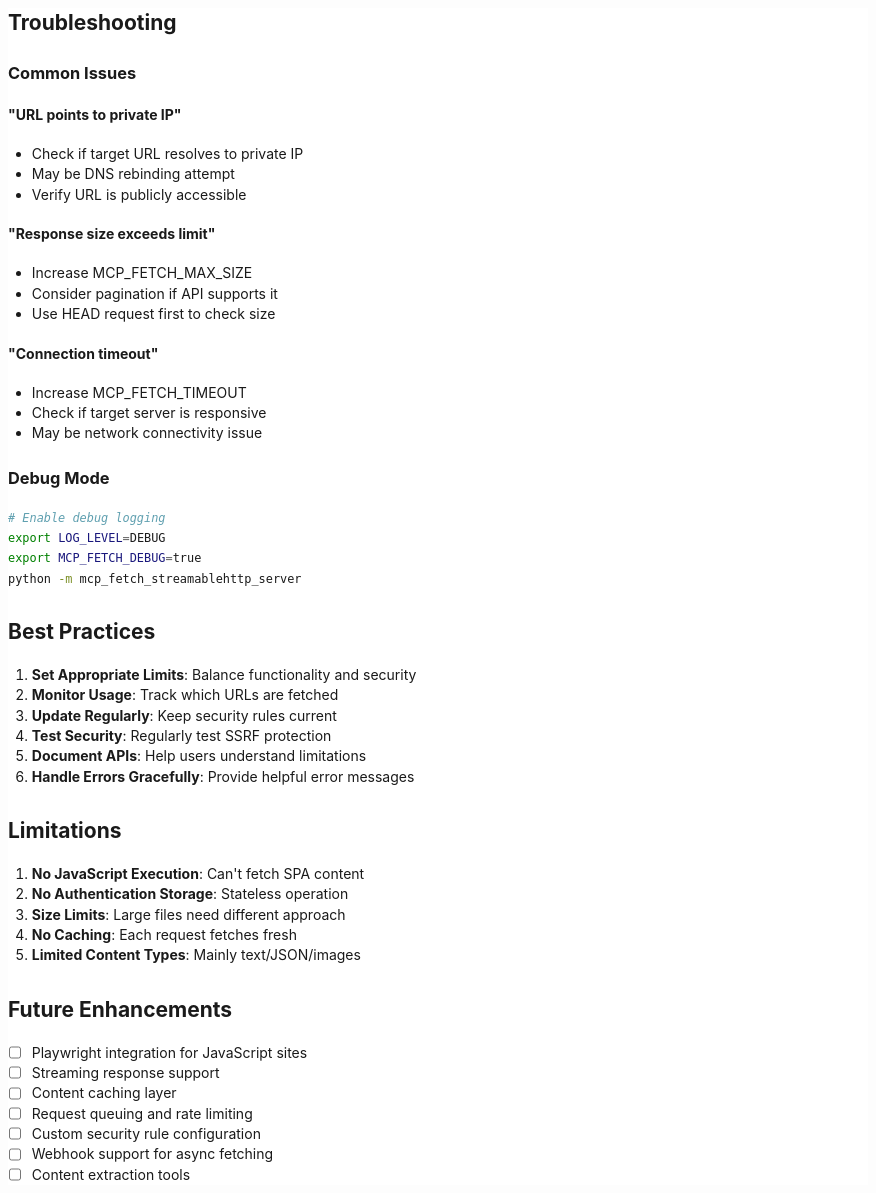 ## Troubleshooting

### Common Issues

#### "URL points to private IP"
- Check if target URL resolves to private IP
- May be DNS rebinding attempt
- Verify URL is publicly accessible

#### "Response size exceeds limit"
- Increase MCP_FETCH_MAX_SIZE
- Consider pagination if API supports it
- Use HEAD request first to check size

#### "Connection timeout"
- Increase MCP_FETCH_TIMEOUT
- Check if target server is responsive
- May be network connectivity issue

### Debug Mode
```bash
# Enable debug logging
export LOG_LEVEL=DEBUG
export MCP_FETCH_DEBUG=true
python -m mcp_fetch_streamablehttp_server
```

## Best Practices

1. **Set Appropriate Limits**: Balance functionality and security
2. **Monitor Usage**: Track which URLs are fetched
3. **Update Regularly**: Keep security rules current
4. **Test Security**: Regularly test SSRF protection
5. **Document APIs**: Help users understand limitations
6. **Handle Errors Gracefully**: Provide helpful error messages

## Limitations

1. **No JavaScript Execution**: Can't fetch SPA content
2. **No Authentication Storage**: Stateless operation
3. **Size Limits**: Large files need different approach
4. **No Caching**: Each request fetches fresh
5. **Limited Content Types**: Mainly text/JSON/images

## Future Enhancements

- [ ] Playwright integration for JavaScript sites
- [ ] Streaming response support
- [ ] Content caching layer
- [ ] Request queuing and rate limiting
- [ ] Custom security rule configuration
- [ ] Webhook support for async fetching
- [ ] Content extraction tools
